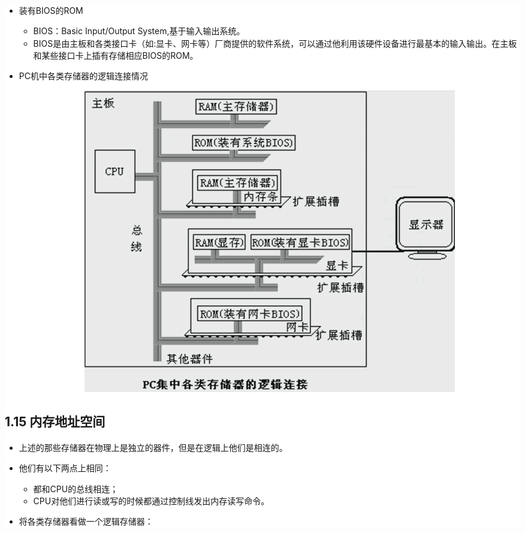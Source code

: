 * 装有BIOS的ROM
	* BIOS：Basic Input/Output System,基于输入输出系统。
	* BIOS是由主板和各类接口卡（如:显卡、网卡等）厂商提供的软件系统，可以通过他利用该硬件设备进行最基本的输入输出。在主板和某些接口卡上插有存储相应BIOS的ROM。

* PC机中各类存储器的逻辑连接情况

	<div align="center"><img src="./img/PC机中各类存储器的逻辑连接情况.png"/></div>

## 1.15 内存地址空间

* 上述的那些存储器在物理上是独立的器件，但是在逻辑上他们是相连的。
* 他们有以下两点上相同：
	* 都和CPU的总线相连；
	* CPU对他们进行读或写的时候都通过控制线发出内存读写命令。

* 将各类存储器看做一个逻辑存储器：
	